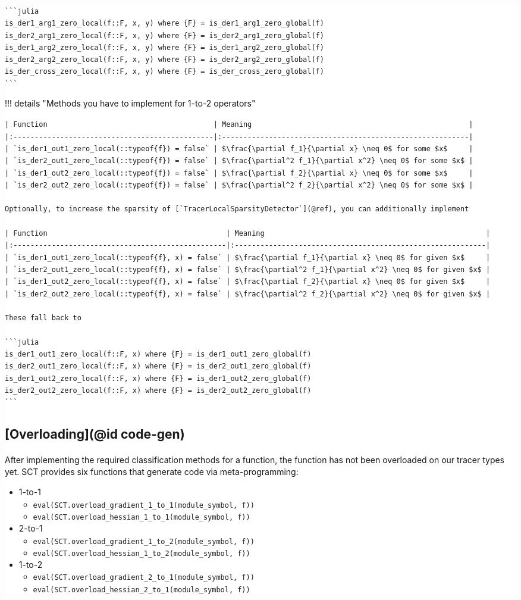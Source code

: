     ```julia
    is_der1_arg1_zero_local(f::F, x, y) where {F} = is_der1_arg1_zero_global(f)
    is_der2_arg1_zero_local(f::F, x, y) where {F} = is_der2_arg1_zero_global(f)
    is_der1_arg2_zero_local(f::F, x, y) where {F} = is_der1_arg2_zero_global(f)
    is_der2_arg2_zero_local(f::F, x, y) where {F} = is_der2_arg2_zero_global(f)
    is_der_cross_zero_local(f::F, x, y) where {F} = is_der_cross_zero_global(f)
    ```

!!! details "Methods you have to implement for 1-to-2 operators"

    | Function                                       | Meaning                                                   |
    |:-----------------------------------------------|:----------------------------------------------------------|
    | `is_der1_out1_zero_local(::typeof{f}) = false` | $\frac{\partial f_1}{\partial x} \neq 0$ for some $x$     | 
    | `is_der2_out1_zero_local(::typeof{f}) = false` | $\frac{\partial^2 f_1}{\partial x^2} \neq 0$ for some $x$ | 
    | `is_der1_out2_zero_local(::typeof{f}) = false` | $\frac{\partial f_2}{\partial x} \neq 0$ for some $x$     | 
    | `is_der2_out2_zero_local(::typeof{f}) = false` | $\frac{\partial^2 f_2}{\partial x^2} \neq 0$ for some $x$ | 

    Optionally, to increase the sparsity of [`TracerLocalSparsityDetector`](@ref), you can additionally implement

    | Function                                          | Meaning                                                    |
    |:--------------------------------------------------|:-----------------------------------------------------------|
    | `is_der1_out1_zero_local(::typeof{f}, x) = false` | $\frac{\partial f_1}{\partial x} \neq 0$ for given $x$     | 
    | `is_der2_out1_zero_local(::typeof{f}, x) = false` | $\frac{\partial^2 f_1}{\partial x^2} \neq 0$ for given $x$ | 
    | `is_der1_out2_zero_local(::typeof{f}, x) = false` | $\frac{\partial f_2}{\partial x} \neq 0$ for given $x$     | 
    | `is_der2_out2_zero_local(::typeof{f}, x) = false` | $\frac{\partial^2 f_2}{\partial x^2} \neq 0$ for given $x$ | 

    These fall back to 

    ```julia
    is_der1_out1_zero_local(f::F, x) where {F} = is_der1_out1_zero_global(f)
    is_der2_out1_zero_local(f::F, x) where {F} = is_der2_out1_zero_global(f)
    is_der1_out2_zero_local(f::F, x) where {F} = is_der1_out2_zero_global(f)
    is_der2_out2_zero_local(f::F, x) where {F} = is_der2_out2_zero_global(f)
    ```

## [Overloading](@id code-gen)

After implementing the required classification methods for a function, the function has not been overloaded on our tracer types yet.
SCT provides six functions that generate code via meta-programming:

* 1-to-1
    * `eval(SCT.overload_gradient_1_to_1(module_symbol, f))`
    * `eval(SCT.overload_hessian_1_to_1(module_symbol, f))`
* 2-to-1
    * `eval(SCT.overload_gradient_1_to_2(module_symbol, f))`
    * `eval(SCT.overload_hessian_1_to_2(module_symbol, f))`
* 1-to-2
    * `eval(SCT.overload_gradient_2_to_1(module_symbol, f))`
    * `eval(SCT.overload_hessian_2_to_1(module_symbol, f))`
